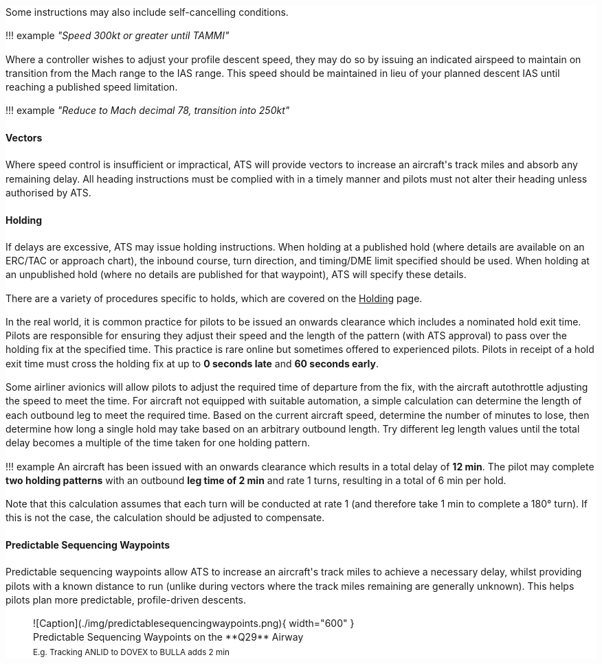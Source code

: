 Some instructions may also include self-cancelling conditions.

!!! example
    *"Speed 300kt or greater until TAMMI"*
    
Where a controller wishes to adjust your profile descent speed, they may do so by issuing an indicated airspeed to maintain on transition from the Mach range to the IAS range. This speed should be maintained in lieu of your planned descent IAS until reaching a published speed limitation.

!!! example
    *"Reduce to Mach decimal 78, transition into 250kt"*

#### Vectors
Where speed control is insufficient or impractical, ATS will provide vectors to increase an aircraft's track miles and absorb any remaining delay. All heading instructions must be complied with in a timely manner and pilots must not alter their heading unless authorised by ATS.

#### Holding
If delays are excessive, ATS may issue holding instructions. When holding at a published hold (where details are available on an ERC/TAC or approach chart), the inbound course, turn direction, and timing/DME limit specified should be used. When holding at an unpublished hold (where no details are published for that waypoint), ATS will specify these details.

There are a variety of procedures specific to holds, which are covered on the [Holding](../navigation/holding.md) page.

In the real world, it is common practice for pilots to be issued an onwards clearance which includes a nominated hold exit time. Pilots are responsible for ensuring they adjust their speed and the length of the pattern (with ATS approval) to pass over the holding fix at the specified time. This practice is rare online but sometimes offered to experienced pilots. Pilots in receipt of a hold exit time must cross the holding fix at up to **0 seconds late** and **60 seconds early**.

Some airliner avionics will allow pilots to adjust the required time of departure from the fix, with the aircraft autothrottle adjusting the speed to meet the time. For aircraft not equipped with suitable automation, a simple calculation can determine the length of each outbound leg to meet the required time. Based on the current aircraft speed, determine the number of minutes to lose, then determine how long a single hold may take based on an arbitrary outbound length. Try different leg length values until the total delay becomes a multiple of the time taken for one holding pattern.

!!! example
    An aircraft has been issued with an onwards clearance which results in a total delay of **12 min**. The pilot may complete **two holding patterns** with an outbound **leg time of 2 min** and rate 1 turns, resulting in a total of 6 min per hold.

Note that this calculation assumes that each turn will be conducted at rate 1 (and therefore take 1 min to complete a 180° turn). If this is not the case, the calculation should be adjusted to compensate.

#### Predictable Sequencing Waypoints
Predictable sequencing waypoints allow ATS to increase an aircraft's track miles to achieve a necessary delay, whilst providing pilots with a known distance to run (unlike during vectors where the track miles remaining are generally unknown). This helps pilots plan more predictable, profile-driven descents.

<figure markdown>
![Caption](./img/predictablesequencingwaypoints.png){ width="600" }
    <figcaption>Predictable Sequencing Waypoints on the **Q29** Airway<br><small>E.g. Tracking ANLID to DOVEX to BULLA adds 2 min</small></figcaption>
</figure>
